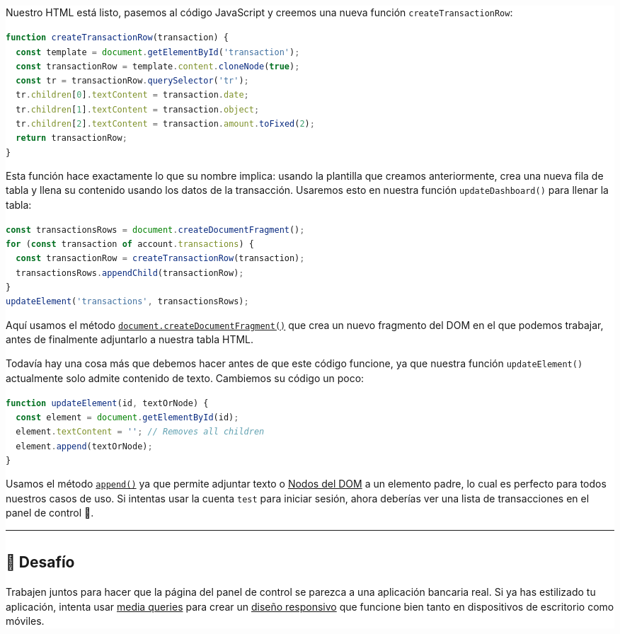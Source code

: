 Nuestro HTML está listo, pasemos al código JavaScript y creemos una nueva función `createTransactionRow`:

```js
function createTransactionRow(transaction) {
  const template = document.getElementById('transaction');
  const transactionRow = template.content.cloneNode(true);
  const tr = transactionRow.querySelector('tr');
  tr.children[0].textContent = transaction.date;
  tr.children[1].textContent = transaction.object;
  tr.children[2].textContent = transaction.amount.toFixed(2);
  return transactionRow;
}
```

Esta función hace exactamente lo que su nombre implica: usando la plantilla que creamos anteriormente, crea una nueva fila de tabla y llena su contenido usando los datos de la transacción. Usaremos esto en nuestra función `updateDashboard()` para llenar la tabla:

```js
const transactionsRows = document.createDocumentFragment();
for (const transaction of account.transactions) {
  const transactionRow = createTransactionRow(transaction);
  transactionsRows.appendChild(transactionRow);
}
updateElement('transactions', transactionsRows);
```

Aquí usamos el método [`document.createDocumentFragment()`](https://developer.mozilla.org/docs/Web/API/Document/createDocumentFragment) que crea un nuevo fragmento del DOM en el que podemos trabajar, antes de finalmente adjuntarlo a nuestra tabla HTML.

Todavía hay una cosa más que debemos hacer antes de que este código funcione, ya que nuestra función `updateElement()` actualmente solo admite contenido de texto. Cambiemos su código un poco:

```js
function updateElement(id, textOrNode) {
  const element = document.getElementById(id);
  element.textContent = ''; // Removes all children
  element.append(textOrNode);
}
```

Usamos el método [`append()`](https://developer.mozilla.org/docs/Web/API/ParentNode/append) ya que permite adjuntar texto o [Nodos del DOM](https://developer.mozilla.org/docs/Web/API/Node) a un elemento padre, lo cual es perfecto para todos nuestros casos de uso.
Si intentas usar la cuenta `test` para iniciar sesión, ahora deberías ver una lista de transacciones en el panel de control 🎉.

---

## 🚀 Desafío

Trabajen juntos para hacer que la página del panel de control se parezca a una aplicación bancaria real. Si ya has estilizado tu aplicación, intenta usar [media queries](https://developer.mozilla.org/docs/Web/CSS/Media_Queries) para crear un [diseño responsivo](https://developer.mozilla.org/docs/Web/Progressive_web_apps/Responsive/responsive_design_building_blocks) que funcione bien tanto en dispositivos de escritorio como móviles.
